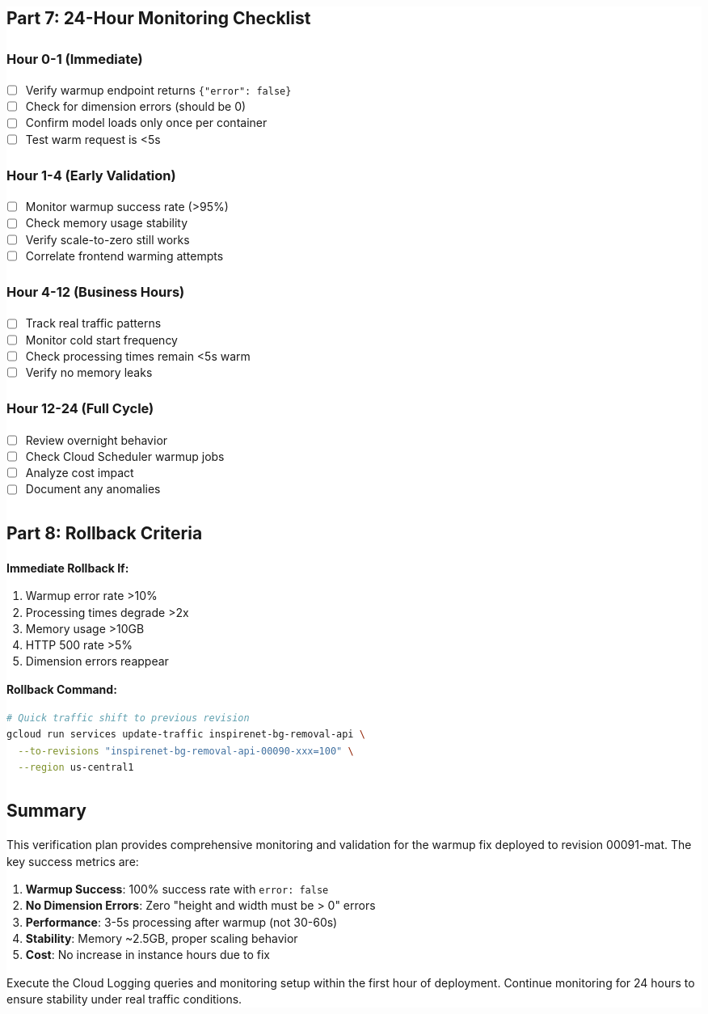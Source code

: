 ## Part 7: 24-Hour Monitoring Checklist

### Hour 0-1 (Immediate)
- [ ] Verify warmup endpoint returns `{"error": false}`
- [ ] Check for dimension errors (should be 0)
- [ ] Confirm model loads only once per container
- [ ] Test warm request is <5s

### Hour 1-4 (Early Validation)
- [ ] Monitor warmup success rate (>95%)
- [ ] Check memory usage stability
- [ ] Verify scale-to-zero still works
- [ ] Correlate frontend warming attempts

### Hour 4-12 (Business Hours)
- [ ] Track real traffic patterns
- [ ] Monitor cold start frequency
- [ ] Check processing times remain <5s warm
- [ ] Verify no memory leaks

### Hour 12-24 (Full Cycle)
- [ ] Review overnight behavior
- [ ] Check Cloud Scheduler warmup jobs
- [ ] Analyze cost impact
- [ ] Document any anomalies

## Part 8: Rollback Criteria

**Immediate Rollback If:**
1. Warmup error rate >10%
2. Processing times degrade >2x
3. Memory usage >10GB
4. HTTP 500 rate >5%
5. Dimension errors reappear

**Rollback Command:**
```bash
# Quick traffic shift to previous revision
gcloud run services update-traffic inspirenet-bg-removal-api \
  --to-revisions "inspirenet-bg-removal-api-00090-xxx=100" \
  --region us-central1
```

## Summary

This verification plan provides comprehensive monitoring and validation for the warmup fix deployed to revision 00091-mat. The key success metrics are:

1. **Warmup Success**: 100% success rate with `error: false`
2. **No Dimension Errors**: Zero "height and width must be > 0" errors
3. **Performance**: 3-5s processing after warmup (not 30-60s)
4. **Stability**: Memory ~2.5GB, proper scaling behavior
5. **Cost**: No increase in instance hours due to fix

Execute the Cloud Logging queries and monitoring setup within the first hour of deployment. Continue monitoring for 24 hours to ensure stability under real traffic conditions.